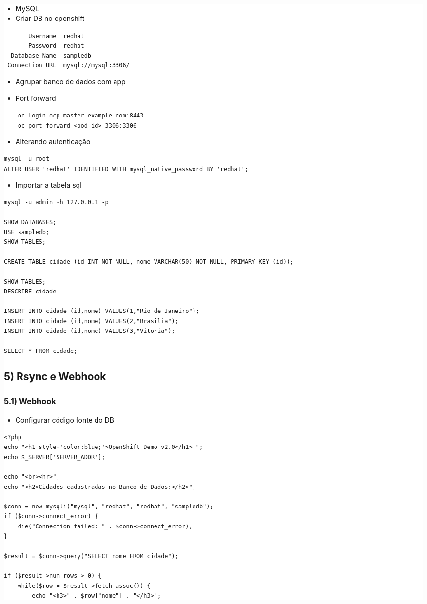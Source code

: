 * MySQL
* Criar DB no openshift

```
       Username: redhat
       Password: redhat
  Database Name: sampledb
 Connection URL: mysql://mysql:3306/
```

* Agrupar banco de dados com app

 * Port forward
```
	oc login ocp-master.example.com:8443
	oc port-forward <pod id> 3306:3306
```

 * Alterando autenticação
```
mysql -u root
ALTER USER 'redhat' IDENTIFIED WITH mysql_native_password BY 'redhat';
```

 * Importar a tabela sql

```
mysql -u admin -h 127.0.0.1 -p

SHOW DATABASES;
USE sampledb;
SHOW TABLES;

CREATE TABLE cidade (id INT NOT NULL, nome VARCHAR(50) NOT NULL, PRIMARY KEY (id));

SHOW TABLES;
DESCRIBE cidade;

INSERT INTO cidade (id,nome) VALUES(1,"Rio de Janeiro");
INSERT INTO cidade (id,nome) VALUES(2,"Brasilia");
INSERT INTO cidade (id,nome) VALUES(3,"Vitoria");

SELECT * FROM cidade;
```

## 5) Rsync e Webhook

### 5.1) Webhook

 * Configurar código fonte do DB
```
<?php
echo "<h1 style='color:blue;'>OpenShift Demo v2.0</h1> ";
echo $_SERVER['SERVER_ADDR'];

echo "<br><hr>";
echo "<h2>Cidades cadastradas no Banco de Dados:</h2>";

$conn = new mysqli("mysql", "redhat", "redhat", "sampledb");
if ($conn->connect_error) {
    die("Connection failed: " . $conn->connect_error);
}

$result = $conn->query("SELECT nome FROM cidade");

if ($result->num_rows > 0) {
    while($row = $result->fetch_assoc()) {
        echo "<h3>" . $row["nome"] . "</h3>";
```